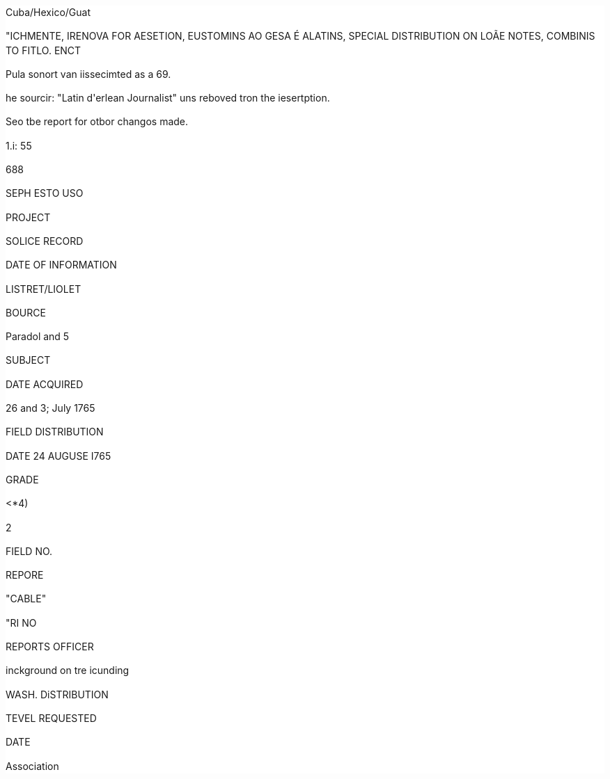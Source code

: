 Cuba/Hexico/Guat

"ICHMENTE, IRENOVA FOR AESETION, EUSTOMINS AO GESA É ALATINS, SPECIAL DISTRIBUTION ON LOÃE NOTES, COMBINIS TO FITLO. ENCT

Pula sonort van iissecimted as a 69.

he sourcir: "Latin d'erlean Journalist" uns reboved tron the iesertption.

Seo tbe report for otbor changos made.

1.i: 55

688

SEPH ESTO USO

PROJECT

SOLICE RECORD

DATE OF INFORMATION

LISTRET/LIOLET

BOURCE

Paradol and 5

SUBJECT

DATE ACQUIRED

26 and 3; July 1765

FIELD DISTRIBUTION

DATE 24 AUGUSE I765

GRADE

<*4)

2

FIELD NO.

REPORE

"CABLE"

"RI NO

REPORTS OFFICER

inckground on tre icunding

WASH. DiSTRIBUTION

TEVEL REQUESTED

DATE

Association
